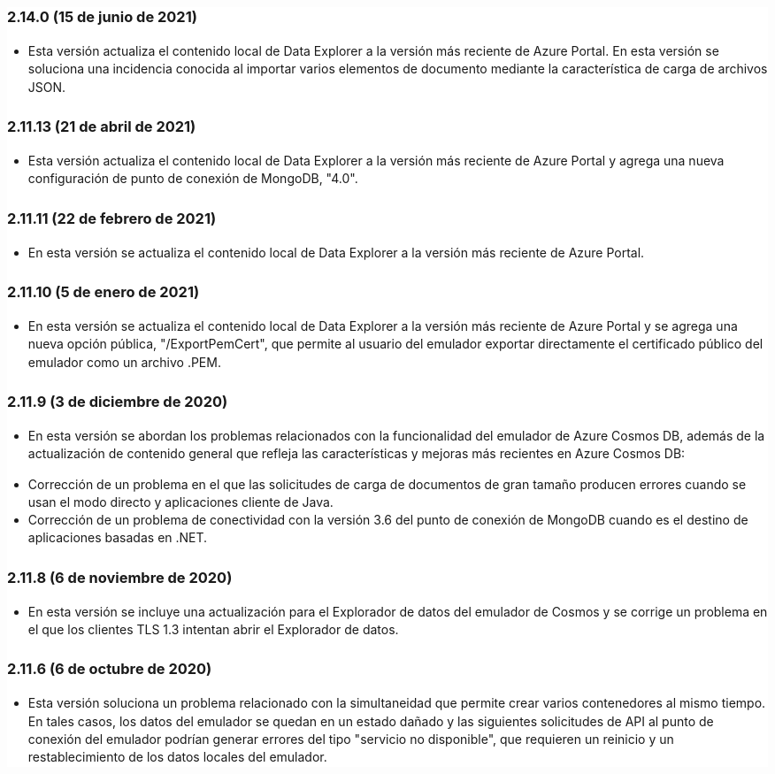 ### <a name="2140-15-june-2021"></a>2.14.0 (15 de junio de 2021)

 - Esta versión actualiza el contenido local de Data Explorer a la versión más reciente de Azure Portal. En esta versión se soluciona una incidencia conocida al importar varios elementos de documento mediante la característica de carga de archivos JSON.

### <a name="21113-21-april-2021"></a>2.11.13 (21 de abril de 2021)

 - Esta versión actualiza el contenido local de Data Explorer a la versión más reciente de Azure Portal y agrega una nueva configuración de punto de conexión de MongoDB, "4.0".

### <a name="21111-22-february-2021"></a>2.11.11 (22 de febrero de 2021)

 - En esta versión se actualiza el contenido local de Data Explorer a la versión más reciente de Azure Portal.


### <a name="21110-5-january-2021"></a>2.11.10 (5 de enero de 2021)

 - En esta versión se actualiza el contenido local de Data Explorer a la versión más reciente de Azure Portal y se agrega una nueva opción pública, "/ExportPemCert", que permite al usuario del emulador exportar directamente el certificado público del emulador como un archivo .PEM.

### <a name="2119-3-december-2020"></a>2.11.9 (3 de diciembre de 2020)

 - En esta versión se abordan los problemas relacionados con la funcionalidad del emulador de Azure Cosmos DB, además de la actualización de contenido general que refleja las características y mejoras más recientes en Azure Cosmos DB:
 * Corrección de un problema en el que las solicitudes de carga de documentos de gran tamaño producen errores cuando se usan el modo directo y aplicaciones cliente de Java.
 * Corrección de un problema de conectividad con la versión 3.6 del punto de conexión de MongoDB cuando es el destino de aplicaciones basadas en .NET.

### <a name="2118-6-november-2020"></a>2.11.8 (6 de noviembre de 2020)

 - En esta versión se incluye una actualización para el Explorador de datos del emulador de Cosmos y se corrige un problema en el que los clientes TLS 1.3 intentan abrir el Explorador de datos.

### <a name="2116-6-october-2020"></a>2.11.6 (6 de octubre de 2020)

 - Esta versión soluciona un problema relacionado con la simultaneidad que permite crear varios contenedores al mismo tiempo. En tales casos, los datos del emulador se quedan en un estado dañado y las siguientes solicitudes de API al punto de conexión del emulador podrían generar errores del tipo "servicio no disponible", que requieren un reinicio y un restablecimiento de los datos locales del emulador.
